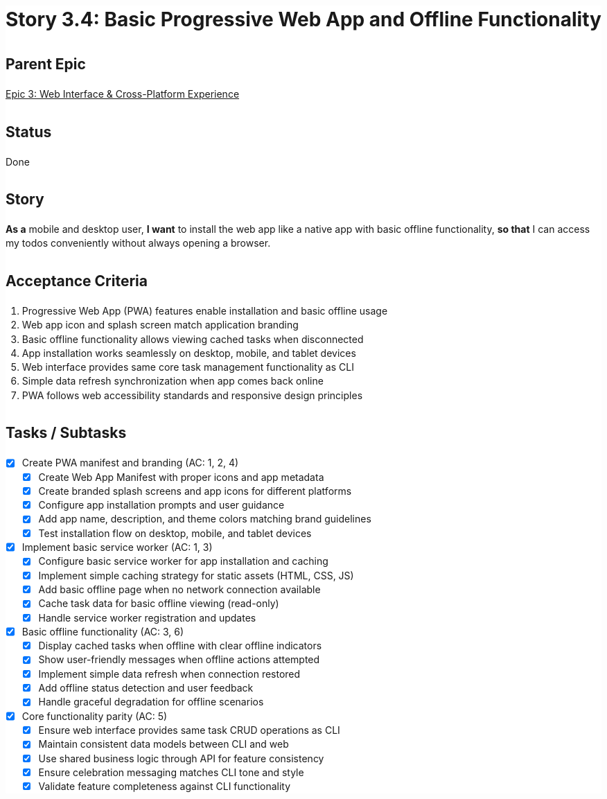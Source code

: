 # Story 3.4: Basic Progressive Web App and Offline Functionality

## Parent Epic
[Epic 3: Web Interface & Cross-Platform Experience](../prd/epic-3-web-interface-cross-platform-experience.md)

## Status
Done

## Story
**As a** mobile and desktop user,
**I want** to install the web app like a native app with basic offline functionality,
**so that** I can access my todos conveniently without always opening a browser.

## Acceptance Criteria
1. Progressive Web App (PWA) features enable installation and basic offline usage
2. Web app icon and splash screen match application branding
3. Basic offline functionality allows viewing cached tasks when disconnected
4. App installation works seamlessly on desktop, mobile, and tablet devices
5. Web interface provides same core task management functionality as CLI
6. Simple data refresh synchronization when app comes back online
7. PWA follows web accessibility standards and responsive design principles

## Tasks / Subtasks
- [x] Create PWA manifest and branding (AC: 1, 2, 4)
  - [x] Create Web App Manifest with proper icons and app metadata
  - [x] Create branded splash screens and app icons for different platforms
  - [x] Configure app installation prompts and user guidance
  - [x] Add app name, description, and theme colors matching brand guidelines
  - [x] Test installation flow on desktop, mobile, and tablet devices

- [x] Implement basic service worker (AC: 1, 3)
  - [x] Configure basic service worker for app installation and caching
  - [x] Implement simple caching strategy for static assets (HTML, CSS, JS)
  - [x] Add basic offline page when no network connection available
  - [x] Cache task data for basic offline viewing (read-only)
  - [x] Handle service worker registration and updates

- [x] Basic offline functionality (AC: 3, 6)
  - [x] Display cached tasks when offline with clear offline indicators
  - [x] Show user-friendly messages when offline actions attempted
  - [x] Implement simple data refresh when connection restored
  - [x] Add offline status detection and user feedback
  - [x] Handle graceful degradation for offline scenarios

- [x] Core functionality parity (AC: 5)
  - [x] Ensure web interface provides same task CRUD operations as CLI
  - [x] Maintain consistent data models between CLI and web
  - [x] Use shared business logic through API for feature consistency
  - [x] Ensure celebration messaging matches CLI tone and style
  - [x] Validate feature completeness against CLI functionality

